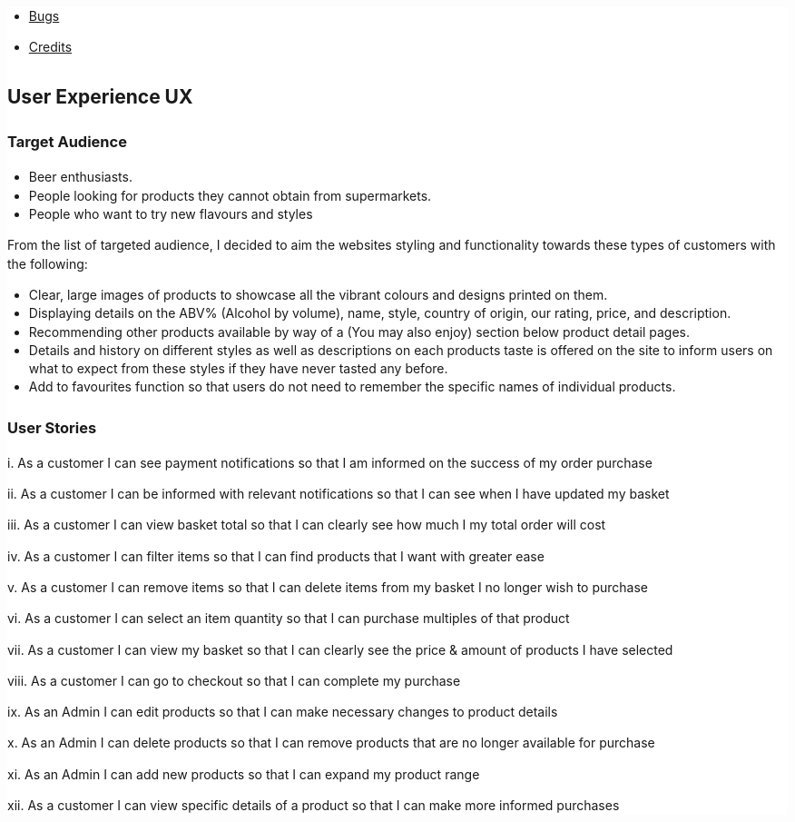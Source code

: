 - [Bugs](#bugs)
 
- [Credits](#credits)

 
## User Experience UX
### Target Audience
-	Beer enthusiasts. 
-	People looking for products they cannot obtain from supermarkets.
-	People who want to try new flavours and styles

From the list of targeted audience, I decided to aim the websites styling and functionality towards these types of customers with the following:
-	Clear, large images of products to showcase all the vibrant colours and designs printed on them.
-	Displaying details on the ABV% (Alcohol by volume), name, style, country of origin, our rating, price, and description.
-	Recommending other products available by way of a (You may also enjoy) section below product detail pages.
-	Details and history on different styles as well as descriptions on each products taste is offered on the site to inform users on what to expect from these styles if they have never tasted any before.
-	Add to favourites function so that users do not need to remember the specific names of individual products.

### User Stories
 
i. As a customer I can see payment notifications so that I am informed on the success of my order purchase
 
ii. As a customer I can be informed with relevant notifications so that I can see when I have updated my basket 

iii. As a customer I can view basket total so that I can clearly see how much I my total order will cost
 
iv. As a customer I can filter items so that I can find products that I want with greater ease 

v. As a customer I can remove items so that I can delete items from my basket I no longer wish to purchase 

vi. As a customer I can select an item quantity so that I can purchase multiples of that product 

vii. As a customer I can view my basket so that I can clearly see the price & amount of products I have selected 

viii. As a customer I can go to checkout so that I can complete my purchase
 
ix. As an Admin I can edit products so that I can make necessary changes to product details
 
x. As an Admin I can delete products so that I can remove products that are no longer available for purchase
 
xi. As an Admin I can add new products so that I can expand my product range 

xii. As a customer I can view specific details of a product so that I can make more informed purchases
